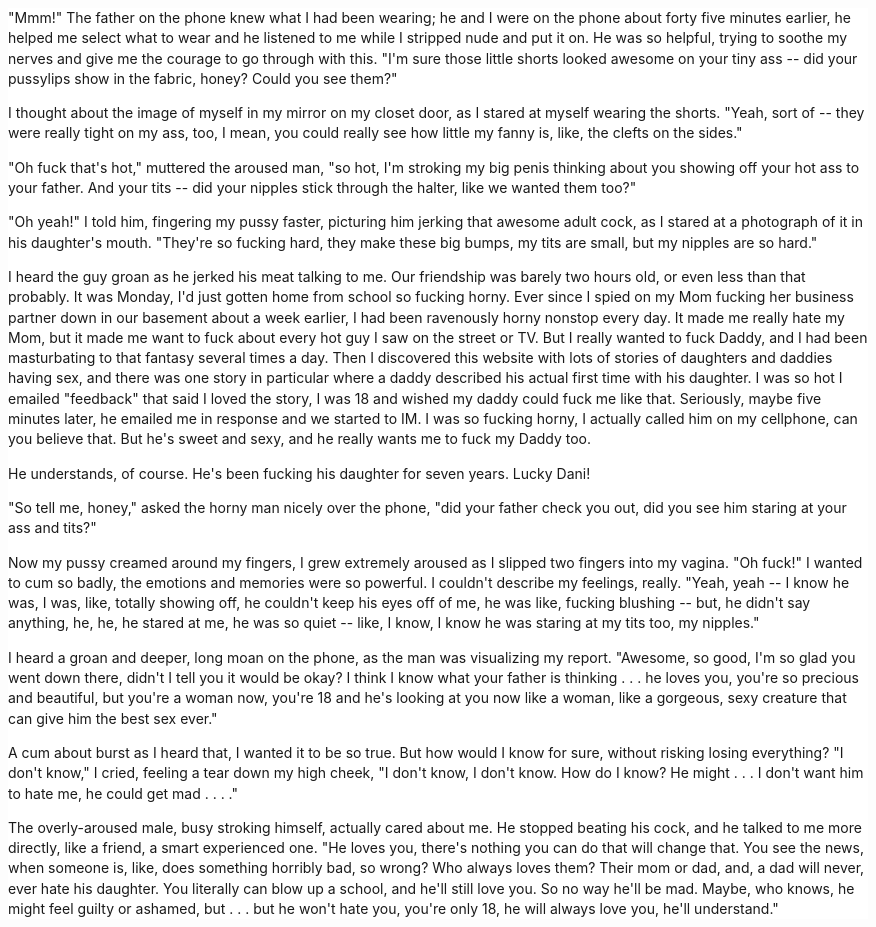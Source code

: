  "Mmm!" The father on the phone knew what I had been wearing; he and I were on the phone about forty five minutes earlier, he helped me select what to wear and he listened to me while I stripped nude and put it on. He was so helpful, trying to soothe my nerves and give me the courage to go through with this. "I'm sure those little shorts looked awesome on your tiny ass -- did your pussylips show in the fabric, honey? Could you see them?" 

 I thought about the image of myself in my mirror on my closet door, as I stared at myself wearing the shorts. "Yeah, sort of -- they were really tight on my ass, too, I mean, you could really see how little my fanny is, like, the clefts on the sides." 

 "Oh fuck that's hot," muttered the aroused man, "so hot, I'm stroking my big penis thinking about you showing off your hot ass to your father. And your tits -- did your nipples stick through the halter, like we wanted them too?" 

 "Oh yeah!" I told him, fingering my pussy faster, picturing him jerking that awesome adult cock, as I stared at a photograph of it in his daughter's mouth. "They're so fucking hard, they make these big bumps, my tits are small, but my nipples are so hard." 

 I heard the guy groan as he jerked his meat talking to me. Our friendship was barely two hours old, or even less than that probably. It was Monday, I'd just gotten home from school so fucking horny. Ever since I spied on my Mom fucking her business partner down in our basement about a week earlier, I had been ravenously horny nonstop every day. It made me really hate my Mom, but it made me want to fuck about every hot guy I saw on the street or TV. But I really wanted to fuck Daddy, and I had been masturbating to that fantasy several times a day. Then I discovered this website with lots of stories of daughters and daddies having sex, and there was one story in particular where a daddy described his actual first time with his daughter. I was so hot I emailed "feedback" that said I loved the story, I was 18 and wished my daddy could fuck me like that. Seriously, maybe five minutes later, he emailed me in response and we started to IM. I was so fucking horny, I actually called him on my cellphone, can you believe that. But he's sweet and sexy, and he really wants me to fuck my Daddy too. 

 He understands, of course. He's been fucking his daughter for seven years. Lucky Dani! 

 "So tell me, honey," asked the horny man nicely over the phone, "did your father check you out, did you see him staring at your ass and tits?" 

 Now my pussy creamed around my fingers, I grew extremely aroused as I slipped two fingers into my vagina. "Oh fuck!" I wanted to cum so badly, the emotions and memories were so powerful. I couldn't describe my feelings, really. "Yeah, yeah -- I know he was, I was, like, totally showing off, he couldn't keep his eyes off of me, he was like, fucking blushing -- but, he didn't say anything, he, he, he stared at me, he was so quiet -- like, I know, I know he was staring at my tits too, my nipples." 

 I heard a groan and deeper, long moan on the phone, as the man was visualizing my report. "Awesome, so good, I'm so glad you went down there, didn't I tell you it would be okay? I think I know what your father is thinking . . . he loves you, you're so precious and beautiful, but you're a woman now, you're 18 and he's looking at you now like a woman, like a gorgeous, sexy creature that can give him the best sex ever." 

 A cum about burst as I heard that, I wanted it to be so true. But how would I know for sure, without risking losing everything? "I don't know," I cried, feeling a tear down my high cheek, "I don't know, I don't know. How do I know? He might . . . I don't want him to hate me, he could get mad . . . ." 

 The overly-aroused male, busy stroking himself, actually cared about me. He stopped beating his cock, and he talked to me more directly, like a friend, a smart experienced one. "He loves you, there's nothing you can do that will change that. You see the news, when someone is, like, does something horribly bad, so wrong? Who always loves them? Their mom or dad, and, a dad will never, ever hate his daughter. You literally can blow up a school, and he'll still love you. So no way he'll be mad. Maybe, who knows, he might feel guilty or ashamed, but . . . but he won't hate you, you're only 18, he will always love you, he'll understand." 
